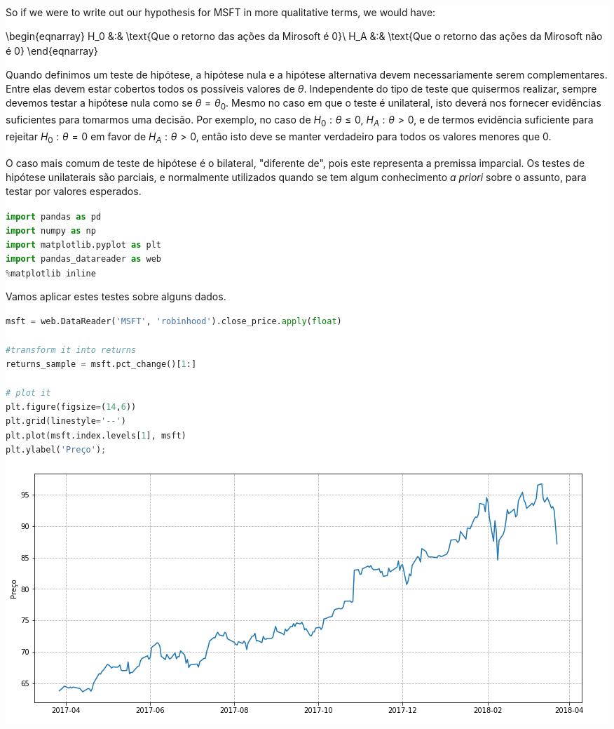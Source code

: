 So if we were to write out our hypothesis for MSFT in more qualitative terms, we would have:

\begin{eqnarray}
H_0 &:& \text{Que o retorno das ações da Mirosoft é $0$}\\
H_A &:& \text{Que o retorno das ações da Mirosoft não é $0$}
\end{eqnarray}

Quando definimos um teste de hipótese, a hipótese nula e a hipótese alternativa devem necessariamente serem complementares. Entre elas devem estar cobertos todos os possíveis valores de $\theta$. Independente do tipo de teste que quisermos realizar, sempre devemos testar a hipótese nula como se $\theta = \theta_0$. Mesmo no caso em que o teste é unilateral, isto deverá nos fornecer evidências suficientes para tomarmos uma decisão. Por exemplo, no caso de $H_0: \theta \leq 0$, $H_A: \theta > 0$, e de termos evidência suficiente para rejeitar $H_0: \theta = 0$ em favor de $H_A: \theta > 0$, então isto deve se manter verdadeiro para todos os valores menores que $0$.

O caso mais comum de teste de hipótese é o bilateral, "diferente de", pois este representa a premissa imparcial. Os testes de hipótese unilaterais são parciais, e normalmente utilizados quando se tem algum conhecimento *a priori* sobre o assunto, para testar por valores esperados.


```python
import pandas as pd
import numpy as np
import matplotlib.pyplot as plt
import pandas_datareader as web
%matplotlib inline
```

Vamos aplicar estes testes sobre alguns dados.


```python
msft = web.DataReader('MSFT', 'robinhood').close_price.apply(float)

#transform it into returns
returns_sample = msft.pct_change()[1:]

# plot it
plt.figure(figsize=(14,6))
plt.grid(linestyle='--')
plt.plot(msft.index.levels[1], msft)
plt.ylabel('Preço');
```


![png](hypothesis_files/hypothesis_5_0.png)
